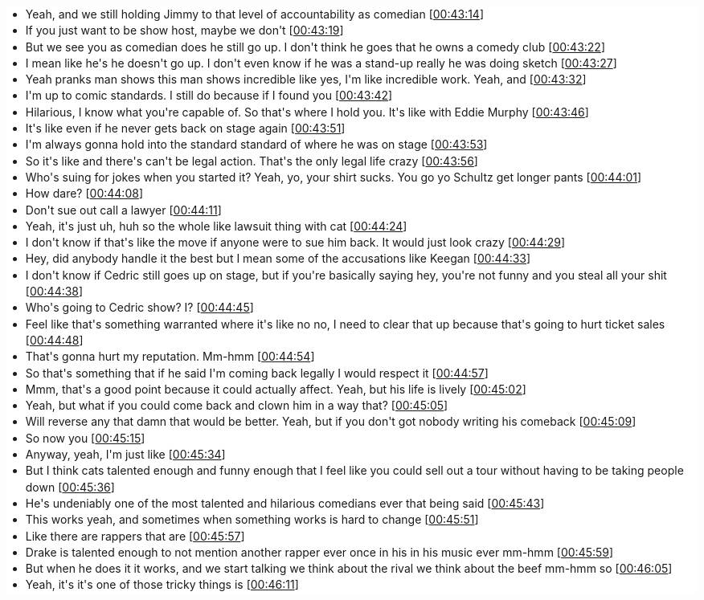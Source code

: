 *  Yeah, and we still holding Jimmy to that level of accountability as comedian [[00:43:14](https://www.youtube.com/watch?v=kKue3TkoFmY&t=2594.04s)]
*  If you just want to be show host, maybe we don't [[00:43:19](https://www.youtube.com/watch?v=kKue3TkoFmY&t=2599.1s)]
*  But we see you as comedian does he still go up. I don't think he goes that he owns a comedy club [[00:43:22](https://www.youtube.com/watch?v=kKue3TkoFmY&t=2602.84s)]
*  I mean like he's he doesn't go up. I don't even know if he was a stand-up really he was doing sketch [[00:43:27](https://www.youtube.com/watch?v=kKue3TkoFmY&t=2607.88s)]
*  Yeah pranks man shows this man shows incredible like yes, I'm like incredible work. Yeah, and [[00:43:32](https://www.youtube.com/watch?v=kKue3TkoFmY&t=2612.14s)]
*  I'm up to comic standards. I still do because if I found you [[00:43:42](https://www.youtube.com/watch?v=kKue3TkoFmY&t=2622.38s)]
*  Hilarious, I know what you're capable of. So that's where I hold you. It's like with Eddie Murphy [[00:43:46](https://www.youtube.com/watch?v=kKue3TkoFmY&t=2626.74s)]
*  It's like even if he never gets back on stage again [[00:43:51](https://www.youtube.com/watch?v=kKue3TkoFmY&t=2631.04s)]
*  I'm always gonna hold into the standard standard of where he was on stage [[00:43:53](https://www.youtube.com/watch?v=kKue3TkoFmY&t=2633.1s)]
*  So it's like and there's can't be legal action. That's the only legal life crazy [[00:43:56](https://www.youtube.com/watch?v=kKue3TkoFmY&t=2636.98s)]
*  Who's suing for jokes when you started it? Yeah, yo, your shirt sucks. You go yo Schultz get longer pants [[00:44:01](https://www.youtube.com/watch?v=kKue3TkoFmY&t=2641.38s)]
*  How dare? [[00:44:08](https://www.youtube.com/watch?v=kKue3TkoFmY&t=2648.2999999999997s)]
*  Don't sue out call a lawyer [[00:44:11](https://www.youtube.com/watch?v=kKue3TkoFmY&t=2651.66s)]
*  Yeah, it's just uh, huh so the whole like lawsuit thing with cat [[00:44:24](https://www.youtube.com/watch?v=kKue3TkoFmY&t=2664.34s)]
*  I don't know if that's like the move if anyone were to sue him back. It would just look crazy [[00:44:29](https://www.youtube.com/watch?v=kKue3TkoFmY&t=2669.2s)]
*  Hey, did anybody handle it the best but I mean some of the accusations like Keegan [[00:44:33](https://www.youtube.com/watch?v=kKue3TkoFmY&t=2673.24s)]
*  I don't know if Cedric still goes up on stage, but if you're basically saying hey, you're not funny and you steal all your shit [[00:44:38](https://www.youtube.com/watch?v=kKue3TkoFmY&t=2678.08s)]
*  Who's going to Cedric show? I? [[00:44:45](https://www.youtube.com/watch?v=kKue3TkoFmY&t=2685.96s)]
*  Feel like that's something warranted where it's like no no, I need to clear that up because that's going to hurt ticket sales [[00:44:48](https://www.youtube.com/watch?v=kKue3TkoFmY&t=2688.72s)]
*  That's gonna hurt my reputation. Mm-hmm [[00:44:54](https://www.youtube.com/watch?v=kKue3TkoFmY&t=2694.6s)]
*  So that's something that if he said I'm coming back legally I would respect it [[00:44:57](https://www.youtube.com/watch?v=kKue3TkoFmY&t=2697.0s)]
*  Mmm, that's a good point because it could actually affect. Yeah, but his life is lively [[00:45:02](https://www.youtube.com/watch?v=kKue3TkoFmY&t=2702.1200000000003s)]
*  Yeah, but what if you could come back and clown him in a way that? [[00:45:05](https://www.youtube.com/watch?v=kKue3TkoFmY&t=2705.8s)]
*  Will reverse any that damn that would be better. Yeah, but if you don't got nobody writing his comeback [[00:45:09](https://www.youtube.com/watch?v=kKue3TkoFmY&t=2709.84s)]
*  So now you [[00:45:15](https://www.youtube.com/watch?v=kKue3TkoFmY&t=2715.96s)]
*  Anyway, yeah, I'm just like [[00:45:34](https://www.youtube.com/watch?v=kKue3TkoFmY&t=2734.04s)]
*  But I think cats talented enough and funny enough that I feel like you could sell out a tour without having to be taking people down [[00:45:36](https://www.youtube.com/watch?v=kKue3TkoFmY&t=2736.16s)]
*  He's undeniably one of the most talented and hilarious comedians ever that being said [[00:45:43](https://www.youtube.com/watch?v=kKue3TkoFmY&t=2743.84s)]
*  This works yeah, and sometimes when something works is hard to change [[00:45:51](https://www.youtube.com/watch?v=kKue3TkoFmY&t=2751.96s)]
*  Like there are rappers that are [[00:45:57](https://www.youtube.com/watch?v=kKue3TkoFmY&t=2757.32s)]
*  Drake is talented enough to not mention another rapper ever once in his in his music ever mm-hmm [[00:45:59](https://www.youtube.com/watch?v=kKue3TkoFmY&t=2759.48s)]
*  But when he does it it works, and we start talking we think about the rival we think about the beef mm-hmm so [[00:46:05](https://www.youtube.com/watch?v=kKue3TkoFmY&t=2765.0s)]
*  Yeah, it's it's one of those tricky things is [[00:46:11](https://www.youtube.com/watch?v=kKue3TkoFmY&t=2771.32s)]